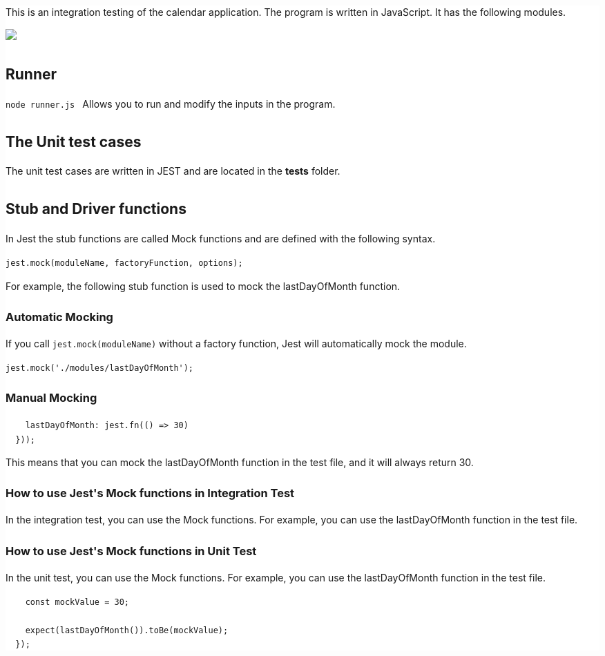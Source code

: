 This is an integration testing of the calendar application. The program is written in JavaScript. It has the following modules.

<img src="./img/tree.png" width="300">

## Runner
```node runner.js ``` Allows you to run and modify the inputs in the program.

## The Unit test cases

The unit test cases are written in JEST and are located in the __tests__ folder.

## Stub and Driver functions

In Jest the stub functions are called Mock functions and are defined with the following syntax.

```jest.mock(moduleName, factoryFunction, options); ```

For example, the following stub function is used to mock the lastDayOfMonth function.

### Automatic Mocking

If you call `jest.mock(moduleName)` without a factory function, Jest will automatically mock the module.

```jest.mock('./modules/lastDayOfMonth');```

### Manual Mocking

```jest.mock('./modules/lastDayOfMonth', () => ({
    lastDayOfMonth: jest.fn(() => 30)
  }));
```
This means that you can mock the lastDayOfMonth function in the test file, and it will always return 30.

### How to use Jest's Mock functions in Integration Test

In the integration test, you can use the Mock functions. For example, you can use the lastDayOfMonth function in the test file.



### How to use Jest's Mock functions in Unit Test

In the unit test, you can use the Mock functions. For example, you can use the lastDayOfMonth function in the test file.

```test('lastDayOfMonth', () => {
    const mockValue = 30;   

    expect(lastDayOfMonth()).toBe(mockValue);
  });
```
